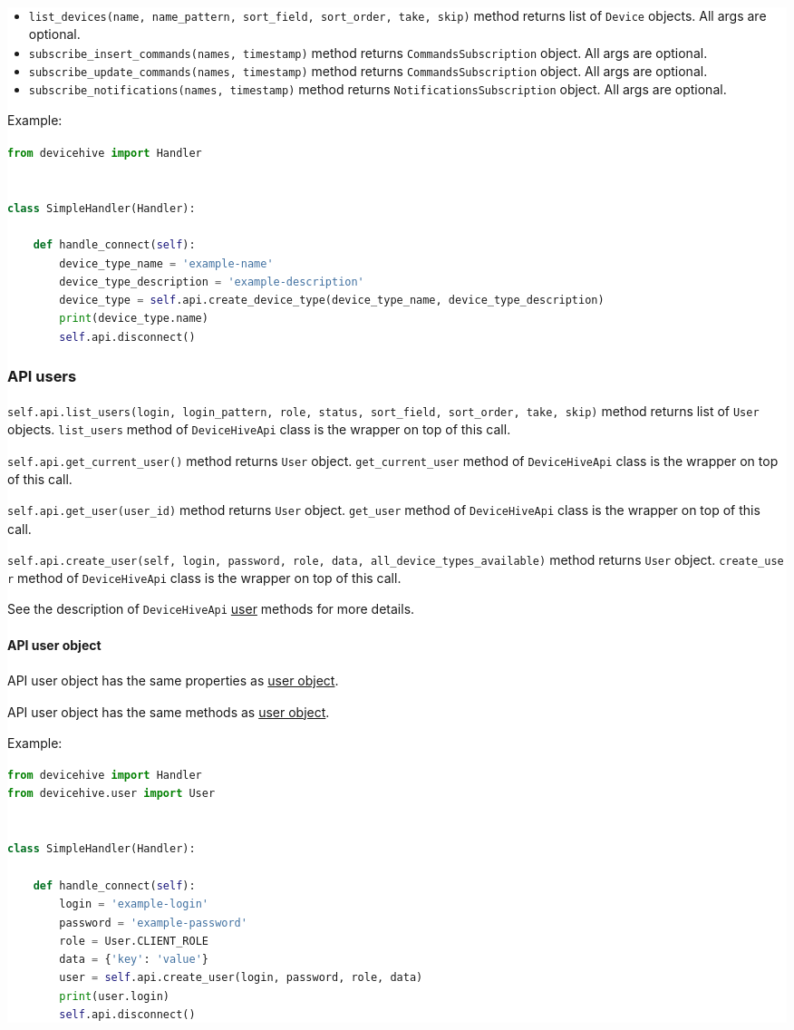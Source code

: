 * `list_devices(name, name_pattern, sort_field, sort_order, take, skip)` method returns list of `Device` objects. All args are optional.
* `subscribe_insert_commands(names, timestamp)` method returns `CommandsSubscription` object. All args are optional.
* `subscribe_update_commands(names, timestamp)` method returns `CommandsSubscription` object. All args are optional.
* `subscribe_notifications(names, timestamp)` method returns `NotificationsSubscription` object. All args are optional.

Example:

```python
from devicehive import Handler


class SimpleHandler(Handler):

    def handle_connect(self):
        device_type_name = 'example-name'
        device_type_description = 'example-description'
        device_type = self.api.create_device_type(device_type_name, device_type_description)
        print(device_type.name)
        self.api.disconnect()
```

### API users

`self.api.list_users(login, login_pattern, role, status, sort_field, sort_order, take, skip)` method returns list of `User` objects. `list_users` method of `DeviceHiveApi` class is the wrapper on top of this call.

`self.api.get_current_user()` method returns `User` object. `get_current_user` method of `DeviceHiveApi` class is the wrapper on top of this call.

`self.api.get_user(user_id)` method returns `User` object. `get_user` method of `DeviceHiveApi` class is the wrapper on top of this call.

`self.api.create_user(self, login, password, role, data, all_device_types_available)` method returns `User` object. `create_user` method of `DeviceHiveApi` class is the wrapper on top of this call.

See the description of `DeviceHiveApi` [user](#users) methods for more details.

#### API user object

API user object has the same properties as [user object](#user-object).

API user object has the same methods as [user object](#user-object).

Example:

```python
from devicehive import Handler
from devicehive.user import User


class SimpleHandler(Handler):

    def handle_connect(self):
        login = 'example-login'
        password = 'example-password'
        role = User.CLIENT_ROLE
        data = {'key': 'value'}
        user = self.api.create_user(login, password, role, data)
        print(user.login)
        self.api.disconnect()
```
